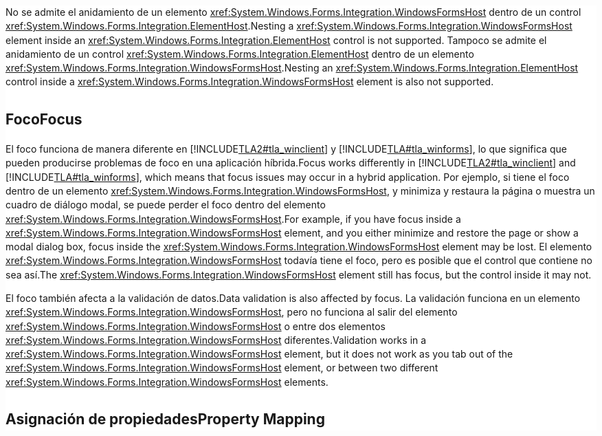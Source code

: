  <span data-ttu-id="a4c25-129">No se admite el anidamiento de un elemento <xref:System.Windows.Forms.Integration.WindowsFormsHost> dentro de un control <xref:System.Windows.Forms.Integration.ElementHost>.</span><span class="sxs-lookup"><span data-stu-id="a4c25-129">Nesting a <xref:System.Windows.Forms.Integration.WindowsFormsHost> element inside an <xref:System.Windows.Forms.Integration.ElementHost> control is not supported.</span></span> <span data-ttu-id="a4c25-130">Tampoco se admite el anidamiento de un control <xref:System.Windows.Forms.Integration.ElementHost> dentro de un elemento <xref:System.Windows.Forms.Integration.WindowsFormsHost>.</span><span class="sxs-lookup"><span data-stu-id="a4c25-130">Nesting an <xref:System.Windows.Forms.Integration.ElementHost> control inside a <xref:System.Windows.Forms.Integration.WindowsFormsHost> element is also not supported.</span></span>  
  
<a name="focus"></a>   
## <a name="focus"></a><span data-ttu-id="a4c25-131">Foco</span><span class="sxs-lookup"><span data-stu-id="a4c25-131">Focus</span></span>  
 <span data-ttu-id="a4c25-132">El foco funciona de manera diferente en [!INCLUDE[TLA2#tla_winclient](../../../../includes/tla2sharptla-winclient-md.md)] y [!INCLUDE[TLA#tla_winforms](../../../../includes/tlasharptla-winforms-md.md)], lo que significa que pueden producirse problemas de foco en una aplicación híbrida.</span><span class="sxs-lookup"><span data-stu-id="a4c25-132">Focus works differently in [!INCLUDE[TLA2#tla_winclient](../../../../includes/tla2sharptla-winclient-md.md)] and [!INCLUDE[TLA#tla_winforms](../../../../includes/tlasharptla-winforms-md.md)], which means that focus issues may occur in a hybrid application.</span></span> <span data-ttu-id="a4c25-133">Por ejemplo, si tiene el foco dentro de un elemento <xref:System.Windows.Forms.Integration.WindowsFormsHost>, y minimiza y restaura la página o muestra un cuadro de diálogo modal, se puede perder el foco dentro del elemento <xref:System.Windows.Forms.Integration.WindowsFormsHost>.</span><span class="sxs-lookup"><span data-stu-id="a4c25-133">For example, if you have focus inside a <xref:System.Windows.Forms.Integration.WindowsFormsHost> element, and you either minimize and restore the page or show a modal dialog box, focus inside the <xref:System.Windows.Forms.Integration.WindowsFormsHost> element may be lost.</span></span> <span data-ttu-id="a4c25-134">El elemento <xref:System.Windows.Forms.Integration.WindowsFormsHost> todavía tiene el foco, pero es posible que el control que contiene no sea así.</span><span class="sxs-lookup"><span data-stu-id="a4c25-134">The <xref:System.Windows.Forms.Integration.WindowsFormsHost> element still has focus, but the control inside it may not.</span></span>  
  
 <span data-ttu-id="a4c25-135">El foco también afecta a la validación de datos.</span><span class="sxs-lookup"><span data-stu-id="a4c25-135">Data validation is also affected by focus.</span></span> <span data-ttu-id="a4c25-136">La validación funciona en un elemento <xref:System.Windows.Forms.Integration.WindowsFormsHost>, pero no funciona al salir del elemento <xref:System.Windows.Forms.Integration.WindowsFormsHost> o entre dos elementos <xref:System.Windows.Forms.Integration.WindowsFormsHost> diferentes.</span><span class="sxs-lookup"><span data-stu-id="a4c25-136">Validation works in a <xref:System.Windows.Forms.Integration.WindowsFormsHost> element, but it does not work as you tab out of the <xref:System.Windows.Forms.Integration.WindowsFormsHost> element, or between two different <xref:System.Windows.Forms.Integration.WindowsFormsHost> elements.</span></span>  
  
<a name="property_mapping"></a>   
## <a name="property-mapping"></a><span data-ttu-id="a4c25-137">Asignación de propiedades</span><span class="sxs-lookup"><span data-stu-id="a4c25-137">Property Mapping</span></span>  